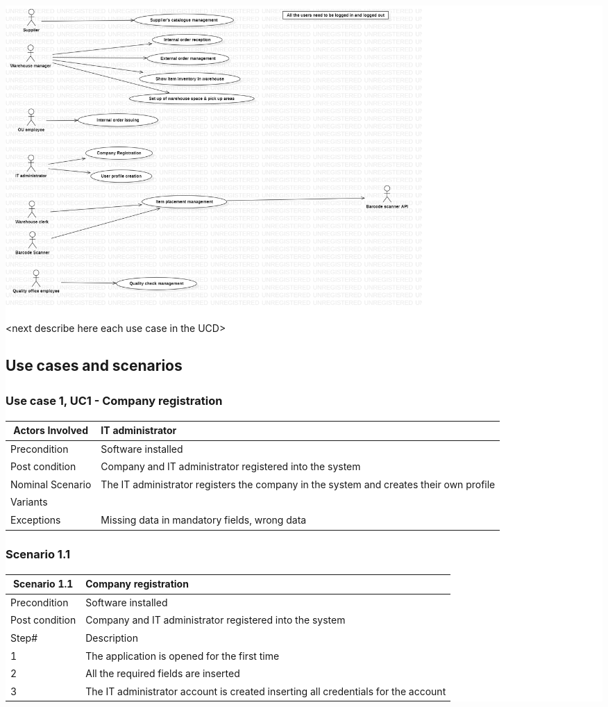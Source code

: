 <img src="./Img/usecasediagram.png" alt="UCdiag" width="600">

\<next describe here each use case in the UCD>
## Use cases and scenarios
### Use case 1, UC1 - Company registration
| Actors Involved        | IT administrator |
| ------------- |:-------------| 
|  Precondition     | Software installed |
|  Post condition     | Company and IT administrator registered into the system |
|  Nominal Scenario     | The IT administrator registers the company in the system and creates their own profile |
|  Variants     |  |
|  Exceptions     | Missing data in mandatory fields, wrong data |

### Scenario 1.1
| Scenario 1.1 | Company registration |
| ------------- |:-------------| 
|  Precondition     |Software installed |
|  Post condition     | Company and IT administrator registered into the system |
| Step#        | Description  |
|  1     | The application is opened for the first time |  
|  2     | All the required fields are inserted |
|  3     | The IT administrator account is created inserting all credentials for the account |